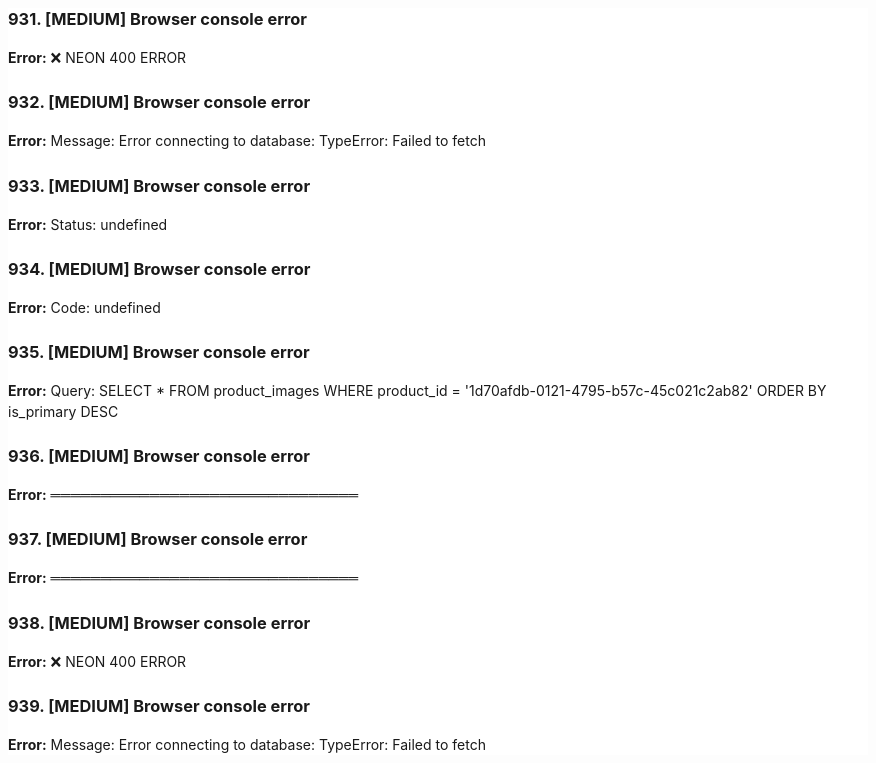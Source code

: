 
### 931. [MEDIUM] Browser console error


**Error:** ❌ NEON 400 ERROR



### 932. [MEDIUM] Browser console error


**Error:** Message: Error connecting to database: TypeError: Failed to fetch



### 933. [MEDIUM] Browser console error


**Error:** Status: undefined



### 934. [MEDIUM] Browser console error


**Error:** Code: undefined



### 935. [MEDIUM] Browser console error


**Error:** Query: SELECT * FROM product_images WHERE product_id = '1d70afdb-0121-4795-b57c-45c021c2ab82' ORDER BY is_primary DESC



### 936. [MEDIUM] Browser console error


**Error:** ═══════════════════════════════



### 937. [MEDIUM] Browser console error


**Error:** ═══════════════════════════════



### 938. [MEDIUM] Browser console error


**Error:** ❌ NEON 400 ERROR



### 939. [MEDIUM] Browser console error


**Error:** Message: Error connecting to database: TypeError: Failed to fetch


